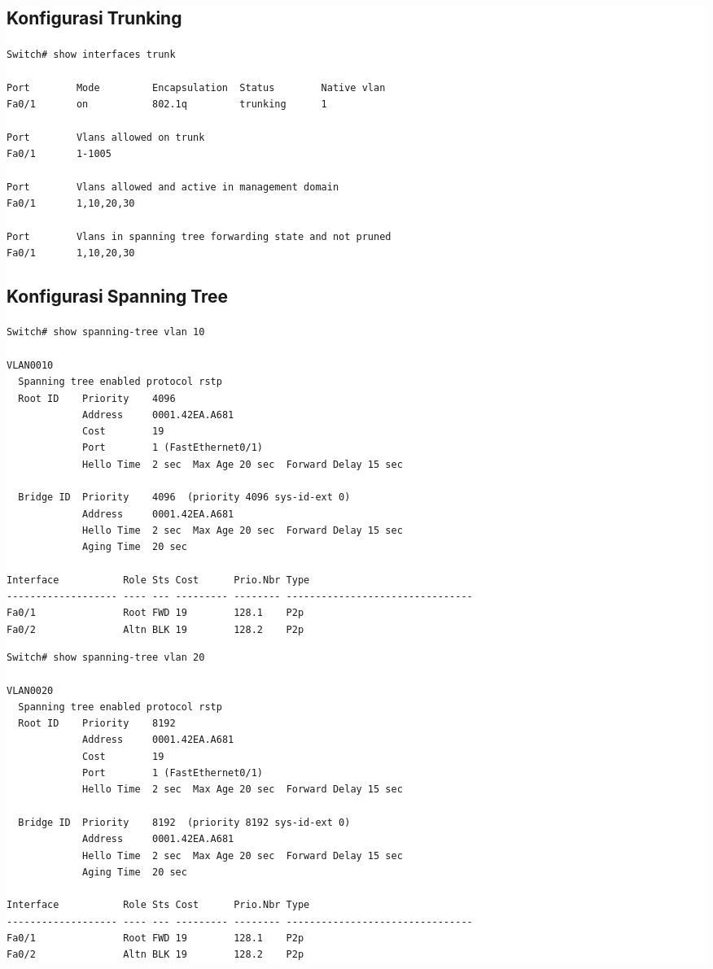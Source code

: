 ## Konfigurasi Trunking

```
Switch# show interfaces trunk

Port        Mode         Encapsulation  Status        Native vlan
Fa0/1       on           802.1q         trunking      1

Port        Vlans allowed on trunk
Fa0/1       1-1005

Port        Vlans allowed and active in management domain
Fa0/1       1,10,20,30

Port        Vlans in spanning tree forwarding state and not pruned
Fa0/1       1,10,20,30
```

## Konfigurasi Spanning Tree

```
Switch# show spanning-tree vlan 10

VLAN0010
  Spanning tree enabled protocol rstp
  Root ID    Priority    4096
             Address     0001.42EA.A681
             Cost        19
             Port        1 (FastEthernet0/1)
             Hello Time  2 sec  Max Age 20 sec  Forward Delay 15 sec

  Bridge ID  Priority    4096  (priority 4096 sys-id-ext 0)
             Address     0001.42EA.A681
             Hello Time  2 sec  Max Age 20 sec  Forward Delay 15 sec
             Aging Time  20 sec

Interface           Role Sts Cost      Prio.Nbr Type
------------------- ---- --- --------- -------- --------------------------------
Fa0/1               Root FWD 19        128.1    P2p
Fa0/2               Altn BLK 19        128.2    P2p
```

```
Switch# show spanning-tree vlan 20

VLAN0020
  Spanning tree enabled protocol rstp
  Root ID    Priority    8192
             Address     0001.42EA.A681
             Cost        19
             Port        1 (FastEthernet0/1)
             Hello Time  2 sec  Max Age 20 sec  Forward Delay 15 sec

  Bridge ID  Priority    8192  (priority 8192 sys-id-ext 0)
             Address     0001.42EA.A681
             Hello Time  2 sec  Max Age 20 sec  Forward Delay 15 sec
             Aging Time  20 sec

Interface           Role Sts Cost      Prio.Nbr Type
------------------- ---- --- --------- -------- --------------------------------
Fa0/1               Root FWD 19        128.1    P2p
Fa0/2               Altn BLK 19        128.2    P2p
```
